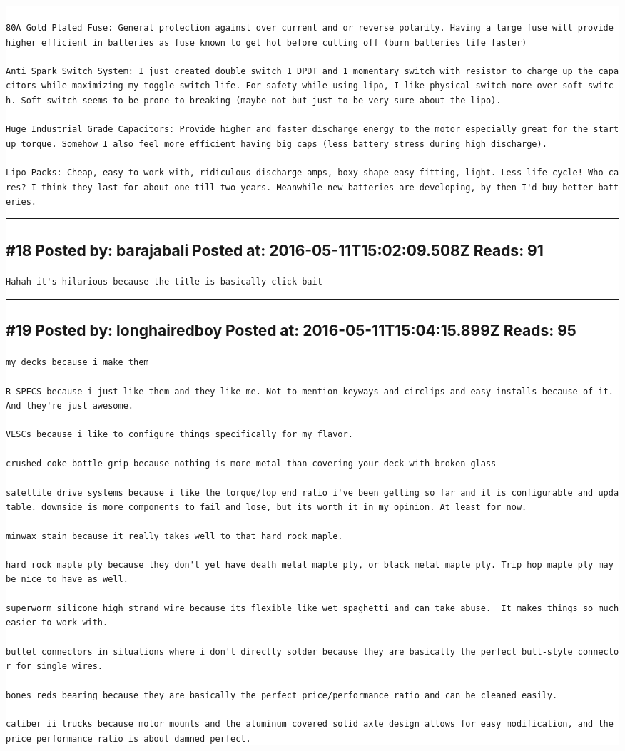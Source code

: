 ```

80A Gold Plated Fuse: General protection against over current and or reverse polarity. Having a large fuse will provide higher efficient in batteries as fuse known to get hot before cutting off (burn batteries life faster)

Anti Spark Switch System: I just created double switch 1 DPDT and 1 momentary switch with resistor to charge up the capacitors while maximizing my toggle switch life. For safety while using lipo, I like physical switch more over soft switch. Soft switch seems to be prone to breaking (maybe not but just to be very sure about the lipo).

Huge Industrial Grade Capacitors: Provide higher and faster discharge energy to the motor especially great for the start up torque. Somehow I also feel more efficient having big caps (less battery stress during high discharge).

Lipo Packs: Cheap, easy to work with, ridiculous discharge amps, boxy shape easy fitting, light. Less life cycle! Who cares? I think they last for about one till two years. Meanwhile new batteries are developing, by then I'd buy better batteries.
```

---
## \#18 Posted by: barajabali Posted at: 2016-05-11T15:02:09.508Z Reads: 91

```
Hahah it's hilarious because the title is basically click bait
```

---
## \#19 Posted by: longhairedboy Posted at: 2016-05-11T15:04:15.899Z Reads: 95

```
my decks because i make them

R-SPECS because i just like them and they like me. Not to mention keyways and circlips and easy installs because of it. And they're just awesome. 

VESCs because i like to configure things specifically for my flavor. 

crushed coke bottle grip because nothing is more metal than covering your deck with broken glass

satellite drive systems because i like the torque/top end ratio i've been getting so far and it is configurable and updatable. downside is more components to fail and lose, but its worth it in my opinion. At least for now. 

minwax stain because it really takes well to that hard rock maple. 

hard rock maple ply because they don't yet have death metal maple ply, or black metal maple ply. Trip hop maple ply may be nice to have as well. 

superworm silicone high strand wire because its flexible like wet spaghetti and can take abuse.  It makes things so much easier to work with. 

bullet connectors in situations where i don't directly solder because they are basically the perfect butt-style connector for single wires. 

bones reds bearing because they are basically the perfect price/performance ratio and can be cleaned easily.  

caliber ii trucks because motor mounts and the aluminum covered solid axle design allows for easy modification, and the price performance ratio is about damned perfect. 

```